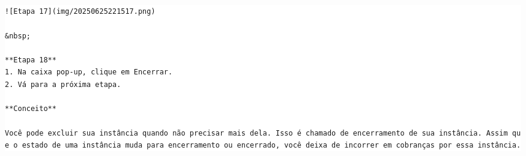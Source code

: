     ![Etapa 17](img/20250625221517.png)

    &nbsp;

    **Etapa 18**
    1. Na caixa pop-up, clique em Encerrar.
    2. Vá para a próxima etapa.

    **Conceito**

    Você pode excluir sua instância quando não precisar mais dela. Isso é chamado de encerramento de sua instância. Assim que o estado de uma instância muda para encerramento ou encerrado, você deixa de incorrer em cobranças por essa instância.
